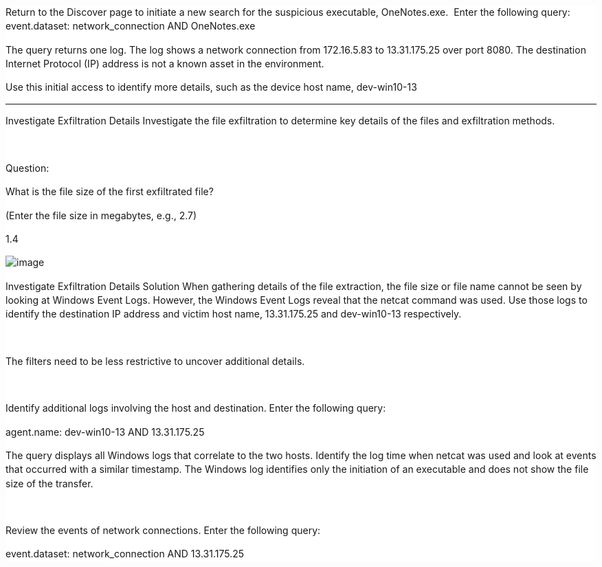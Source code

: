 
Return to the Discover page to initiate a new search for the suspicious executable, OneNotes.exe. 
 ﻿
Enter the following query:
event.dataset: network_connection AND OneNotes.exe



The query returns one log. The log shows a network connection from 172.16.5.83 to 13.31.175.25 over port 8080. The destination Internet Protocol (IP) address is not a known asset in the environment. 


Use this initial access to identify more details, such as the device host name, dev-win10-13


----------------------------


Investigate Exfiltration Details
Investigate the file exfiltration to determine key details of the files and exfiltration methods.

﻿

Question:
﻿

What is the file size of the first exfiltrated file?
﻿

(Enter the file size in megabytes, e.g., 2.7)

1.4

<img width="1902" height="564" alt="image" src="https://github.com/user-attachments/assets/a5142742-4143-417b-8046-0124bcb0244b" />


Investigate Exfiltration Details Solution
When gathering details of the file extraction, the file size or file name cannot be seen by looking at Windows Event Logs. However, the Windows Event Logs reveal that the netcat command was used. Use those logs to identify the destination IP address and victim host name, 13.31.175.25 and dev-win10-13 respectively. 

﻿

The filters need to be less restrictive to uncover additional details.

﻿

Identify additional logs involving the host and destination. Enter the following query:

agent.name: dev-win10-13 AND 13.31.175.25
﻿

The query displays all Windows logs that correlate to the two hosts. Identify the log time when netcat was used and look at events that occurred with a similar timestamp. The Windows log identifies only the initiation of an executable and does not show the file size of the transfer.

﻿

Review the events of network connections. Enter the following query:

event.dataset: network_connection AND 13.31.175.25
﻿
